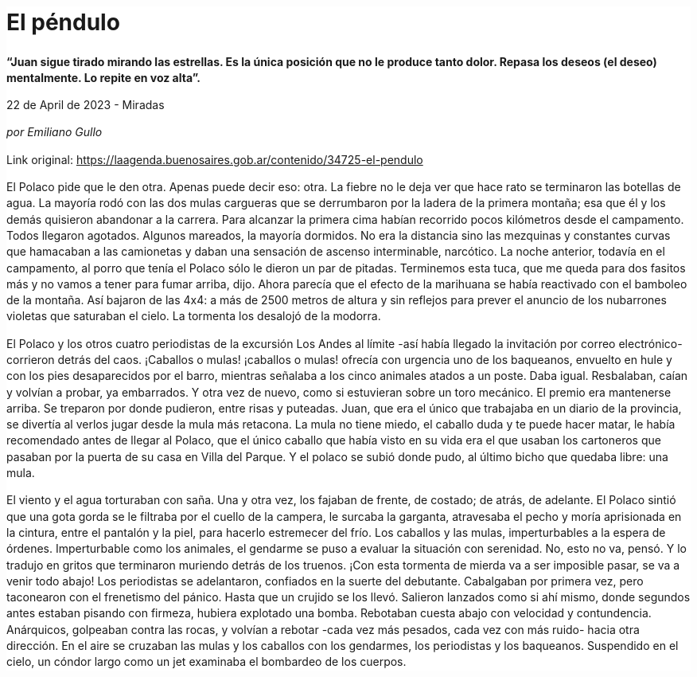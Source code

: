 # El péndulo

**“Juan sigue tirado mirando las estrellas. Es la única posición que no le produce tanto dolor. Repasa los deseos (el deseo) mentalmente. Lo repite en voz alta”.**

22 de April de 2023 - Miradas

_por Emiliano Gullo_

Link original: https://laagenda.buenosaires.gob.ar/contenido/34725-el-pendulo



El Polaco pide que le den otra. Apenas puede decir eso: otra. La fiebre no le deja ver que hace rato se terminaron las botellas de agua. La mayoría rodó con las dos mulas cargueras que se derrumbaron por la ladera de la primera montaña; esa que él y los demás quisieron abandonar a la carrera. Para alcanzar la primera cima habían recorrido pocos kilómetros desde el campamento. Todos llegaron agotados. Algunos mareados, la mayoría dormidos. No era la distancia sino las mezquinas y constantes curvas que hamacaban a las camionetas y daban una sensación de ascenso interminable, narcótico. La noche anterior, todavía en el campamento, al porro que tenía el Polaco sólo le dieron un par de pitadas. Terminemos esta tuca, que me queda para dos fasitos más y no vamos a tener para fumar arriba, dijo. Ahora parecía que el efecto de la marihuana se había reactivado con el bamboleo de la montaña. Así bajaron de las 4x4: a más de 2500 metros de altura y sin reflejos para prever el anuncio de los nubarrones violetas que saturaban el cielo. La tormenta los desalojó de la modorra.




El Polaco y los otros cuatro periodistas de la excursión Los Andes al límite -así había llegado la invitación por correo electrónico- corrieron detrás del caos. ¡Caballos o mulas! ¡caballos o mulas! ofrecía con urgencia uno de los baqueanos, envuelto en hule y con los pies desaparecidos por el barro, mientras señalaba a los cinco animales atados a un poste. Daba igual. Resbalaban, caían y volvían a probar, ya embarrados. Y otra vez de nuevo, como si estuvieran sobre un toro mecánico. El premio era mantenerse arriba. Se treparon por donde pudieron, entre risas y puteadas. Juan, que era el único que trabajaba en un diario de la provincia, se divertía al verlos jugar desde la mula más retacona. La mula no tiene miedo, el caballo duda y te puede hacer matar, le había recomendado antes de llegar al Polaco, que el único caballo que había visto en su vida era el que usaban los cartoneros que pasaban por la puerta de su casa en Villa del Parque. Y el polaco se subió donde pudo, al último bicho que quedaba libre: una mula.




El viento y el agua torturaban con saña. Una y otra vez, los fajaban de frente, de costado; de atrás, de adelante. El Polaco sintió que una gota gorda se le filtraba por el cuello de la campera, le surcaba la garganta, atravesaba el pecho y moría aprisionada en la cintura, entre el pantalón y la piel, para hacerlo estremecer del frío. Los caballos y las mulas, imperturbables a la espera de órdenes. Imperturbable como los animales, el gendarme se puso a evaluar la situación con serenidad. No, esto no va, pensó. Y lo tradujo en gritos que terminaron muriendo detrás de los truenos. ¡Con esta tormenta de mierda va a ser imposible pasar, se va a venir todo abajo! Los periodistas se adelantaron, confiados en la suerte del debutante. Cabalgaban por primera vez, pero taconearon con el frenetismo del pánico. Hasta que un crujido se los llevó. Salieron lanzados como si ahí mismo, donde segundos antes estaban pisando con firmeza, hubiera explotado una bomba. Rebotaban cuesta abajo con velocidad y contundencia. Anárquicos, golpeaban contra las rocas, y volvían a rebotar -cada vez más pesados, cada vez con más ruido- hacia otra dirección. En el aire se cruzaban las mulas y los caballos con los gendarmes, los periodistas y los baqueanos. Suspendido en el cielo, un cóndor largo como un jet examinaba el bombardeo de los cuerpos.
